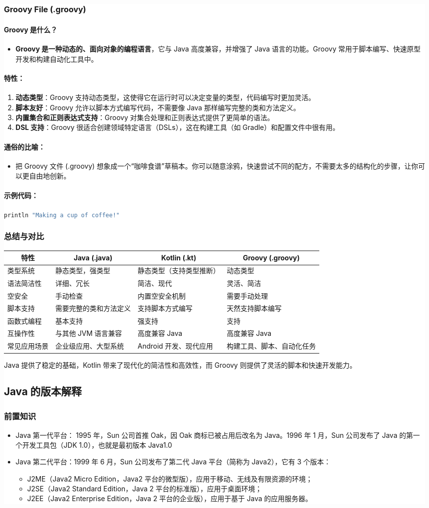 ### Groovy File (.groovy)

#### **Groovy 是什么？**

- **Groovy 是一种动态的、面向对象的编程语言**，它与 Java 高度兼容，并增强了 Java 语言的功能。Groovy 常用于脚本编写、快速原型开发和构建自动化工具中。

#### **特性：**

1. **动态类型**：Groovy 支持动态类型，这使得它在运行时可以决定变量的类型，代码编写时更加灵活。
2. **脚本友好**：Groovy 允许以脚本方式编写代码，不需要像 Java 那样编写完整的类和方法定义。
3. **内置集合和正则表达式支持**：Groovy 对集合处理和正则表达式提供了更简单的语法。
4. **DSL 支持**：Groovy 很适合创建领域特定语言（DSLs），这在构建工具（如 Gradle）和配置文件中很有用。

#### **通俗的比喻：**

- 把 Groovy 文件 (.groovy) 想象成一个“咖啡食谱”草稿本。你可以随意涂鸦，快速尝试不同的配方，不需要太多的结构化的步骤，让你可以更自由地创新。

#### **示例代码：**

```groovy
println "Making a cup of coffee!"
```

### 总结与对比

| 特性         | Java (.java)           | Kotlin (.kt)             | Groovy (.groovy)           |
| ------------ | ---------------------- | ------------------------ | -------------------------- |
| 类型系统     | 静态类型，强类型       | 静态类型（支持类型推断） | 动态类型                   |
| 语法简洁性   | 详细、冗长             | 简洁、现代               | 灵活、简洁                 |
| 空安全       | 手动检查               | 内置空安全机制           | 需要手动处理               |
| 脚本支持     | 需要完整的类和方法定义 | 支持脚本方式编写         | 天然支持脚本编写           |
| 函数式编程   | 基本支持               | 强支持                   | 支持                       |
| 互操作性     | 与其他 JVM 语言兼容    | 高度兼容 Java            | 高度兼容 Java              |
| 常见应用场景 | 企业级应用、大型系统   | Android 开发、现代应用   | 构建工具、脚本、自动化任务 |

Java 提供了稳定的基础，Kotlin 带来了现代化的简洁性和高效性，而 Groovy 则提供了灵活的脚本和快速开发能力。

## Java 的版本解释

### 前置知识

- Java 第一代平台： 1995 年，Sun 公司首推 Oak，因 Oak 商标已被占用后改名为 Java。1996 年 1 月，Sun 公司发布了 Java 的第一个开发工具包（JDK 1.0），也就是最初版本 Java1.0

- Java 第二代平台：1999 年 6 月，Sun 公司发布了第二代 Java 平台（简称为 Java2），它有 3 个版本：

  - J2ME（Java2 Micro Edition，Java2 平台的微型版），应用于移动、无线及有限资源的环境；
  - J2SE（Java2 Standard Edition，Java 2 平台的标准版），应用于桌面环境；
  - J2EE（Java2 Enterprise Edition，Java 2 平台的企业版），应用于基于 Java 的应用服务器。
